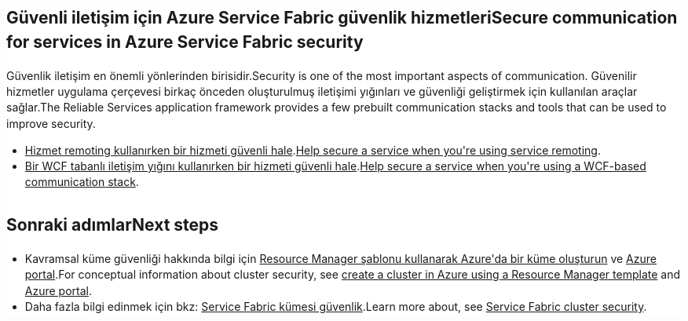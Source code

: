 ## <a name="secure-communication-for-services-in-azure-service-fabric-security"></a><span data-ttu-id="427a0-249">Güvenli iletişim için Azure Service Fabric güvenlik hizmetleri</span><span class="sxs-lookup"><span data-stu-id="427a0-249">Secure communication for services in Azure Service Fabric security</span></span>
<span data-ttu-id="427a0-250">Güvenlik iletişim en önemli yönlerinden birisidir.</span><span class="sxs-lookup"><span data-stu-id="427a0-250">Security is one of the most important aspects of communication.</span></span> <span data-ttu-id="427a0-251">Güvenilir hizmetler uygulama çerçevesi birkaç önceden oluşturulmuş iletişimi yığınları ve güvenliği geliştirmek için kullanılan araçlar sağlar.</span><span class="sxs-lookup"><span data-stu-id="427a0-251">The Reliable Services application framework provides a few prebuilt communication stacks and tools that can be used to improve security.</span></span>

-   <span data-ttu-id="427a0-252">[Hizmet remoting kullanırken bir hizmeti güvenli hale](https://docs.microsoft.com/azure/service-fabric/service-fabric-reliable-services-secure-communication).</span><span class="sxs-lookup"><span data-stu-id="427a0-252">[Help secure a service when you're using service remoting](https://docs.microsoft.com/azure/service-fabric/service-fabric-reliable-services-secure-communication).</span></span>
-   <span data-ttu-id="427a0-253">[Bir WCF tabanlı iletişim yığını kullanırken bir hizmeti güvenli hale](https://docs.microsoft.com/azure/service-fabric/service-fabric-reliable-services-secure-communication#help-secure-a-service-when-youre-using-a-wcf-based-communication-stack).</span><span class="sxs-lookup"><span data-stu-id="427a0-253">[Help secure a service when you're using a WCF-based communication stack](https://docs.microsoft.com/azure/service-fabric/service-fabric-reliable-services-secure-communication#help-secure-a-service-when-youre-using-a-wcf-based-communication-stack).</span></span>

## <a name="next-steps"></a><span data-ttu-id="427a0-254">Sonraki adımlar</span><span class="sxs-lookup"><span data-stu-id="427a0-254">Next steps</span></span>
- <span data-ttu-id="427a0-255">Kavramsal küme güvenliği hakkında bilgi için [Resource Manager şablonu kullanarak Azure'da bir küme oluşturun](https://docs.microsoft.com/azure/service-fabric/service-fabric-cluster-creation-via-arm) ve [Azure portal](https://docs.microsoft.com/azure/service-fabric/service-fabric-cluster-creation-via-portal).</span><span class="sxs-lookup"><span data-stu-id="427a0-255">For conceptual information about cluster security, see [create a cluster in Azure using a Resource Manager template](https://docs.microsoft.com/azure/service-fabric/service-fabric-cluster-creation-via-arm) and [Azure portal](https://docs.microsoft.com/azure/service-fabric/service-fabric-cluster-creation-via-portal).</span></span>
- <span data-ttu-id="427a0-256">Daha fazla bilgi edinmek için bkz: [Service Fabric kümesi güvenlik](https://docs.microsoft.com/azure/service-fabric/service-fabric-cluster-security).</span><span class="sxs-lookup"><span data-stu-id="427a0-256">Learn more about, see [Service Fabric cluster security](https://docs.microsoft.com/azure/service-fabric/service-fabric-cluster-security).</span></span>
